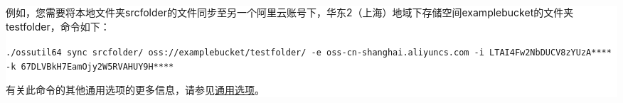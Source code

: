 例如，您需要将本地文件夹srcfolder的文件同步至另一个阿里云账号下，华东2（上海）地域下存储空间examplebucket的文件夹testfolder，命令如下：

```
./ossutil64 sync srcfolder/ oss://examplebucket/testfolder/ -e oss-cn-shanghai.aliyuncs.com -i LTAI4Fw2NbDUCV8zYUzA****  -k 67DLVBkH7EamOjy2W5RVAHUY9H****
```

有关此命令的其他通用选项的更多信息，请参见[通用选项](/cn.zh-CN/常用工具/命令行工具ossutil/查看选项.md)。

